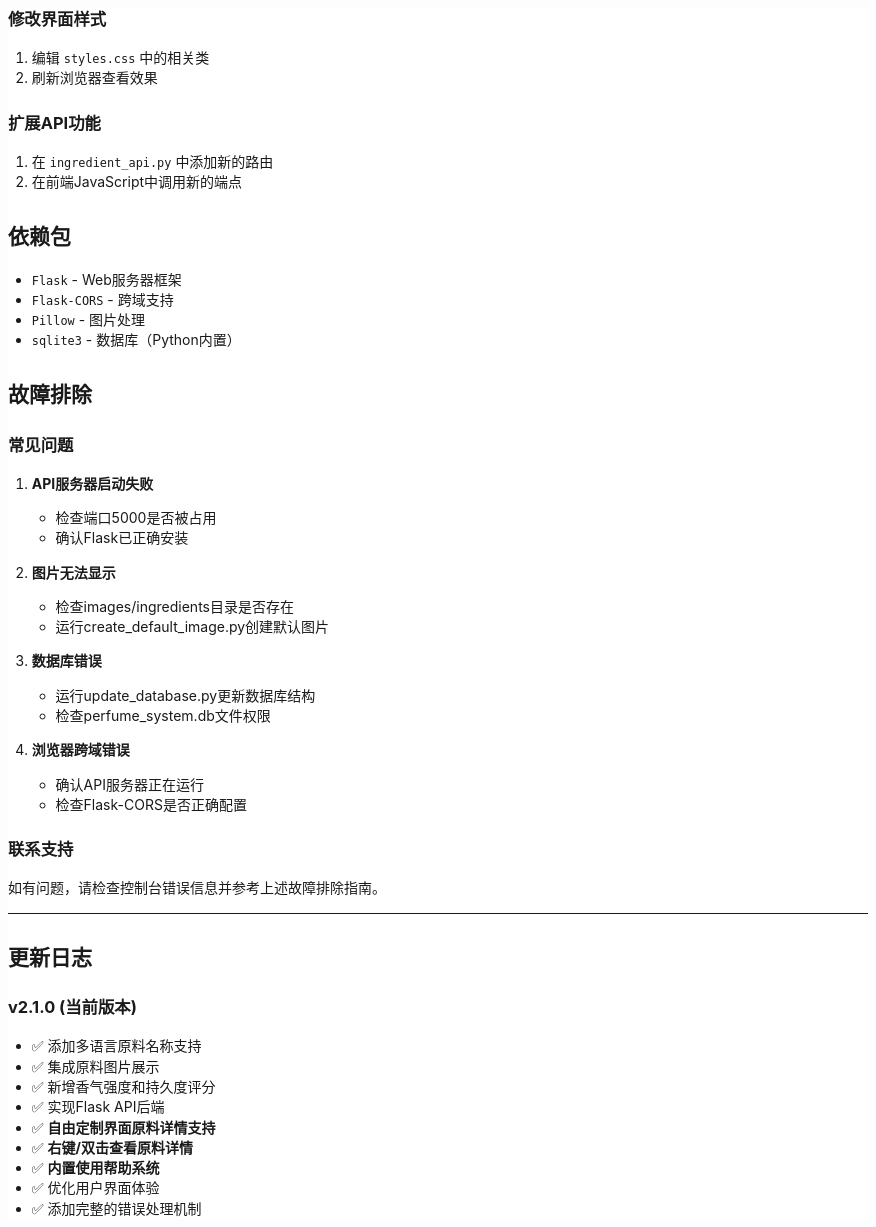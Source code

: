 ### 修改界面样式
1. 编辑 `styles.css` 中的相关类
2. 刷新浏览器查看效果

### 扩展API功能
1. 在 `ingredient_api.py` 中添加新的路由
2. 在前端JavaScript中调用新的端点

## 依赖包

- `Flask` - Web服务器框架
- `Flask-CORS` - 跨域支持
- `Pillow` - 图片处理
- `sqlite3` - 数据库（Python内置）

## 故障排除

### 常见问题

1. **API服务器启动失败**
   - 检查端口5000是否被占用
   - 确认Flask已正确安装

2. **图片无法显示**
   - 检查images/ingredients目录是否存在
   - 运行create_default_image.py创建默认图片

3. **数据库错误**
   - 运行update_database.py更新数据库结构
   - 检查perfume_system.db文件权限

4. **浏览器跨域错误**
   - 确认API服务器正在运行
   - 检查Flask-CORS是否正确配置

### 联系支持
如有问题，请检查控制台错误信息并参考上述故障排除指南。

---

## 更新日志

### v2.1.0 (当前版本)
- ✅ 添加多语言原料名称支持
- ✅ 集成原料图片展示
- ✅ 新增香气强度和持久度评分
- ✅ 实现Flask API后端
- ✅ **自由定制界面原料详情支持**
- ✅ **右键/双击查看原料详情**
- ✅ **内置使用帮助系统**
- ✅ 优化用户界面体验
- ✅ 添加完整的错误处理机制 